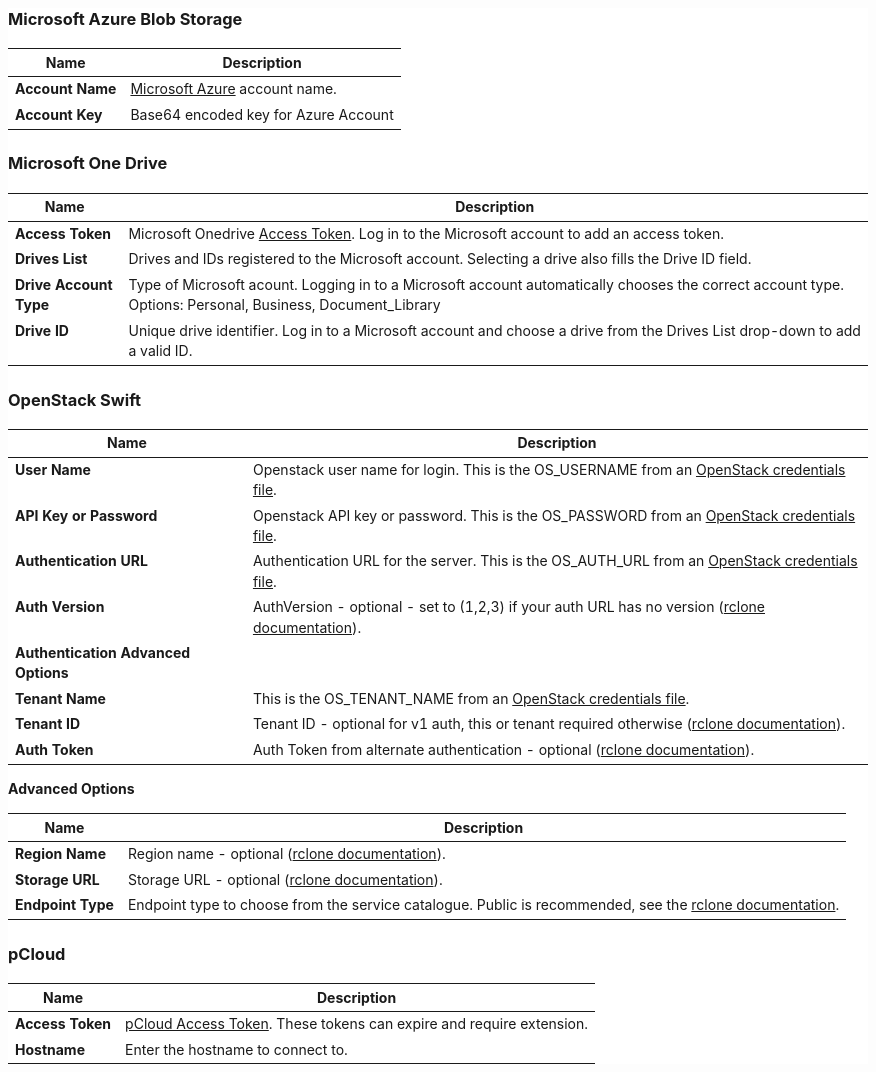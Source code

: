 ### Microsoft Azure Blob Storage

| Name | Description |
|------|-------------|
| **Account Name** | [Microsoft Azure](https://docs.microsoft.com/en-us/azure/storage/common/storage-create-storage-account) account name. |
| **Account Key** | Base64 encoded key for Azure Account |

### Microsoft One Drive

| Name | Description |
|------|-------------|
| **Access Token** | Microsoft Onedrive [Access Token](https://docs.microsoft.com/en-us/onedrive/developer/rest-api/getting-started/authentication). Log in to the Microsoft account to add an access token. |
| **Drives List** | Drives and IDs registered to the Microsoft account. Selecting a drive also fills the Drive ID field. |
| **Drive Account Type** | Type of Microsoft acount. Logging in to a Microsoft account automatically chooses the correct account type.  Options: Personal, Business, Document_Library |
| **Drive ID** | Unique drive identifier. Log in to a Microsoft account and choose a drive from the Drives List drop-down to add a valid ID. |

### OpenStack Swift

| Name | Description |
|------|-------------|
| **User Name** | Openstack user name for login. This is the OS_USERNAME from an [OpenStack credentials file](https://rclone.org/swift/#configuration-from-an-openstack-credentials-file). |
| **API Key or Password** | Openstack API key or password. This is the OS_PASSWORD from an [OpenStack credentials file](https://rclone.org/swift/#configuration-from-an-openstack-credentials-file). |
| **Authentication URL** | Authentication URL for the server. This is the OS_AUTH_URL from an [OpenStack credentials file](https://rclone.org/swift/#configuration-from-an-openstack-credentials-file). |
| **Auth Version** | AuthVersion - optional - set to (1,2,3) if your auth URL has no version ([rclone documentation](https://rclone.org/swift/#standard-options)). |
| **Authentication Advanced Options** |  |
| **Tenant Name** | This is the OS_TENANT_NAME from an [OpenStack credentials file](https://rclone.org/swift/#configuration-from-an-openstack-credentials-file). |
| **Tenant ID** | Tenant ID - optional for v1 auth, this or tenant required otherwise ([rclone documentation](https://rclone.org/swift/#standard-options)). |
| **Auth Token** | Auth Token from alternate authentication - optional ([rclone documentation](https://rclone.org/swift/#standard-options)). |

**Advanced Options**

| Name | Description |
|------|-------------|
| **Region Name** | Region name - optional ([rclone documentation](https://rclone.org/swift/#standard-options)). |
| **Storage URL** | Storage URL - optional ([rclone documentation](https://rclone.org/swift/#standard-options)). |
| **Endpoint Type** | Endpoint type to choose from the service catalogue. Public is recommended, see the [rclone documentation](https://rclone.org/swift/#standard-options). |

### pCloud

| Name | Description |
|------|-------------|
| **Access Token** | [pCloud Access Token](https://docs.pcloud.com/methods/intro/authentication.html). These tokens can expire and require extension. |
| **Hostname** | Enter the hostname to connect to. |
